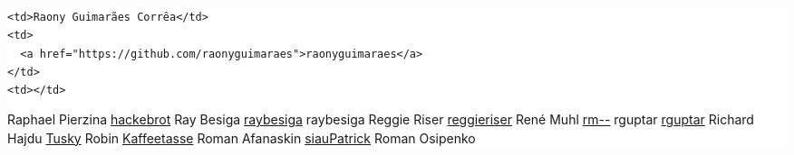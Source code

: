     <td>Raony Guimarães Corrêa</td>
    <td>
      <a href="https://github.com/raonyguimaraes">raonyguimaraes</a>
    </td>
    <td></td>
  </tr>
  <tr>
    <td>Raphael Pierzina</td>
    <td>
      <a href="https://github.com/hackebrot">hackebrot</a>
    </td>
    <td></td>
  </tr>
  <tr>
    <td>Ray Besiga</td>
    <td>
      <a href="https://github.com/raybesiga">raybesiga</a>
    </td>
    <td>raybesiga</td>
  </tr>
  <tr>
    <td>Reggie Riser</td>
    <td>
      <a href="https://github.com/reggieriser">reggieriser</a>
    </td>
    <td></td>
  </tr>
  <tr>
    <td>René Muhl</td>
    <td>
      <a href="https://github.com/rm--">rm--</a>
    </td>
    <td></td>
  </tr>
  <tr>
    <td>rguptar</td>
    <td>
      <a href="https://github.com/rguptar">rguptar</a>
    </td>
    <td></td>
  </tr>
  <tr>
    <td>Richard Hajdu</td>
    <td>
      <a href="https://github.com/Tusky">Tusky</a>
    </td>
    <td></td>
  </tr>
  <tr>
    <td>Robin</td>
    <td>
      <a href="https://github.com/Kaffeetasse">Kaffeetasse</a>
    </td>
    <td></td>
  </tr>
  <tr>
    <td>Roman Afanaskin</td>
    <td>
      <a href="https://github.com/siauPatrick">siauPatrick</a>
    </td>
    <td></td>
  </tr>
  <tr>
    <td>Roman Osipenko</td>